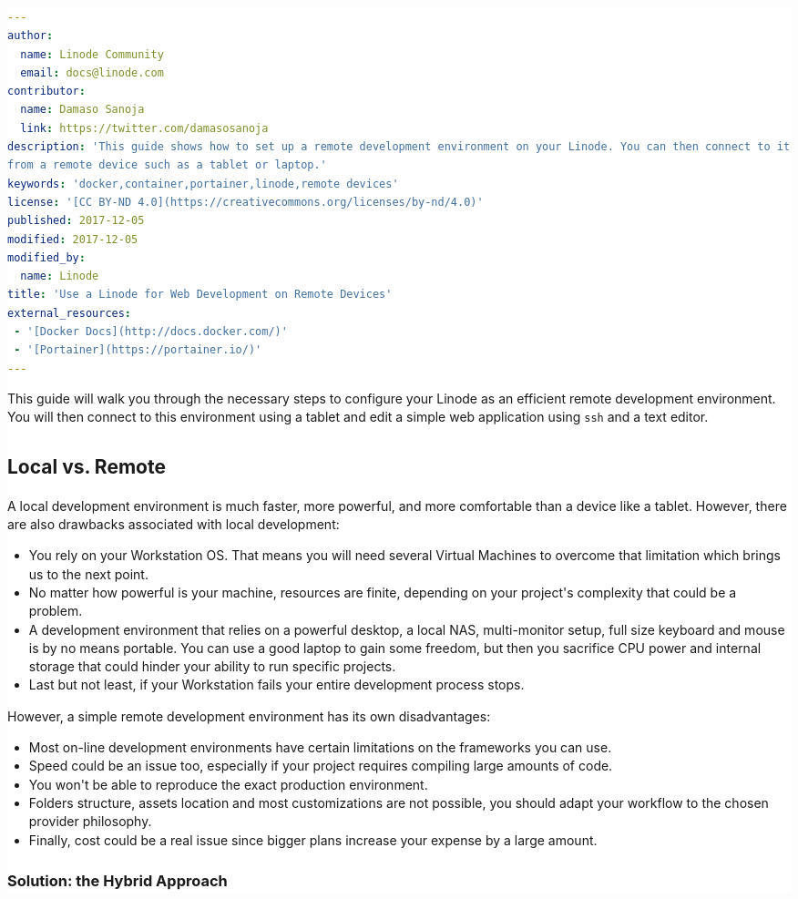 ```yaml
---
author:
  name: Linode Community
  email: docs@linode.com
contributor:
  name: Damaso Sanoja
  link: https://twitter.com/damasosanoja
description: 'This guide shows how to set up a remote development environment on your Linode. You can then connect to it from a remote device such as a tablet or laptop.'
keywords: 'docker,container,portainer,linode,remote devices'
license: '[CC BY-ND 4.0](https://creativecommons.org/licenses/by-nd/4.0)'
published: 2017-12-05
modified: 2017-12-05
modified_by:
  name: Linode
title: 'Use a Linode for Web Development on Remote Devices'
external_resources:
 - '[Docker Docs](http://docs.docker.com/)'
 - '[Portainer](https://portainer.io/)'
---
```



This guide will walk you through the necessary steps to configure your Linode as an efficient remote development environment. You will then connect to this environment using a tablet and edit a simple web application using `ssh` and a text editor.

## Local vs. Remote

A local development environment is much faster, more powerful, and more comfortable than a device like a tablet. However, there are also drawbacks associated with local development:

* You rely on your Workstation OS. That means you will need several Virtual Machines to overcome that limitation which brings us to the next point.
* No matter how powerful is your machine, resources are finite, depending on your project's complexity that could be a problem.
* A development environment that relies on a powerful desktop, a local NAS, multi-monitor setup, full size keyboard and mouse is by no means portable. You can use a good laptop to gain some freedom, but then you sacrifice CPU power and internal storage that could hinder your ability to run specific projects.
* Last but not least, if your Workstation fails your entire development process stops.

However, a simple remote development environment has its own disadvantages:

* Most on-line development environments have certain limitations on the frameworks you can use.
* Speed could be an issue too, especially if your project requires compiling large amounts of code.
* You won't be able to reproduce the exact production environment.
* Folders structure, assets location and most customizations are not possible, you should adapt your workflow to the chosen provider philosophy.
* Finally, cost could be a real issue since bigger plans increase your expense by a large amount.

### Solution: the Hybrid Approach
